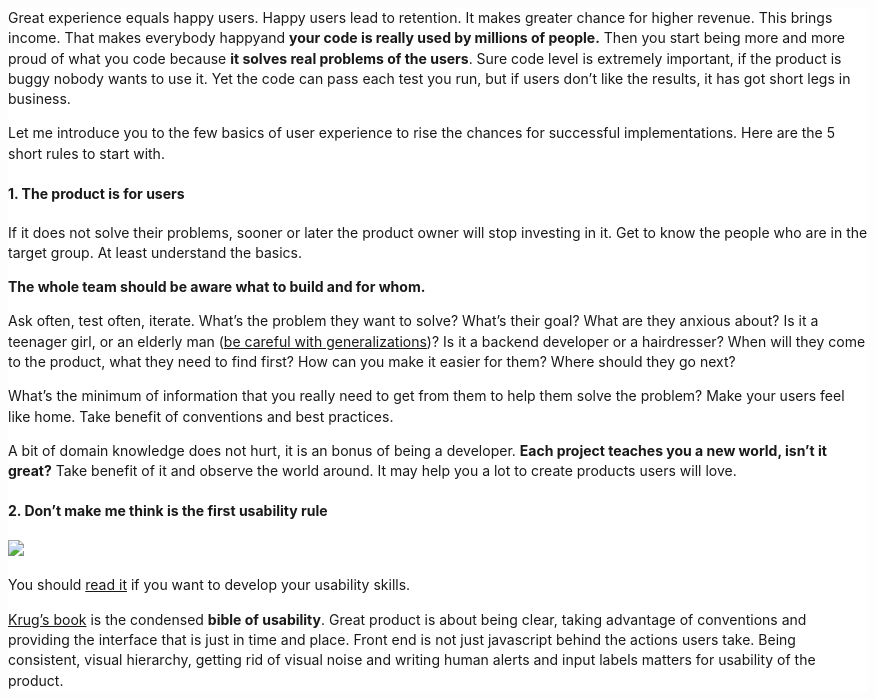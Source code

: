 Great experience equals happy users. Happy users lead to retention. It makes greater chance for higher revenue. This brings income. That makes everybody happyand **your code is really used by millions of people.** Then you start being more and more proud of what you code because **it solves real problems of the users**. Sure code level is extremely important, if the product is buggy nobody wants to use it. Yet the code can pass each test you run, but if users don’t like the results, it has got short legs in business.

Let me introduce you to the few basics of user experience to rise the chances for successful implementations. Here are the 5 short rules to start with.

#### 1\. The product is for users

If it does not solve their problems, sooner or later the product owner will stop investing in it. Get to know the people who are in the target group. At least understand the basics.

**The whole team should be aware what to build and for whom.**

Ask often, test often, iterate. What’s the problem they want to solve? What’s their goal? What are they anxious about? Is it a teenager girl, or an elderly man ([be careful with generalizations](https://medium.com/@indiyoung/describing-personas-af992e3fc527#.qnnkyf1hp))? Is it a backend developer or a hairdresser? When will they come to the product, what they need to find first? How can you make it easier for them? Where should they go next?





<iframe data-width="435" data-height="269" width="435" height="269" src="/media/d9e43b10626b49d92724fa9959112077?postId=1293c1521407" data-media-id="d9e43b10626b49d92724fa9959112077" allowfullscreen="" frameborder="0"></iframe>





What’s the minimum of information that you really need to get from them to help them solve the problem? Make your users feel like home. Take benefit of conventions and best practices.

A bit of domain knowledge does not hurt, it is an bonus of being a developer. **Each project teaches you a new world, isn’t it great?** Take benefit of it and observe the world around. It may help you a lot to create products users will love.

#### 2\. Don’t make me think is the first usability rule



![](https://cdn-images-1.medium.com/max/1600/1*1JzqnNg_za3pq_9XWXTa3w.jpeg)

You should [read it](http://www.amazon.com/gp/product/0321965515/ref=pd_lpo_sbs_dp_ss_1?pf_rd_p=1944687622&pf_rd_s=lpo-top-stripe-1&pf_rd_t=201&pf_rd_i=0321344758&pf_rd_m=ATVPDKIKX0DER&pf_rd_r=0NKBX55V2MNMHSHD8CJA) if you want to develop your usability skills.



[Krug’s book](https://books.google.es/books/about/Don_t_Make_Me_Think_Revisited.html?id=QlduAgAAQBAJ&source=kp_cover&redir_esc=y) is the condensed **bible of usability**. Great product is about being clear, taking advantage of conventions and providing the interface that is just in time and place. Front end is not just javascript behind the actions users take. Being consistent, visual hierarchy, getting rid of visual noise and writing human alerts and input labels matters for usability of the product.
